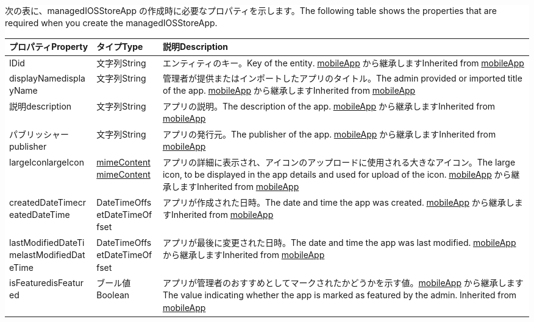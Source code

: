<span data-ttu-id="a9af0-125">次の表に、managedIOSStoreApp の作成時に必要なプロパティを示します。</span><span class="sxs-lookup"><span data-stu-id="a9af0-125">The following table shows the properties that are required when you create the managedIOSStoreApp.</span></span>

|<span data-ttu-id="a9af0-126">プロパティ</span><span class="sxs-lookup"><span data-stu-id="a9af0-126">Property</span></span>|<span data-ttu-id="a9af0-127">タイプ</span><span class="sxs-lookup"><span data-stu-id="a9af0-127">Type</span></span>|<span data-ttu-id="a9af0-128">説明</span><span class="sxs-lookup"><span data-stu-id="a9af0-128">Description</span></span>|
|:---|:---|:---|
|<span data-ttu-id="a9af0-129">ID</span><span class="sxs-lookup"><span data-stu-id="a9af0-129">id</span></span>|<span data-ttu-id="a9af0-130">文字列</span><span class="sxs-lookup"><span data-stu-id="a9af0-130">String</span></span>|<span data-ttu-id="a9af0-131">エンティティのキー。</span><span class="sxs-lookup"><span data-stu-id="a9af0-131">Key of the entity.</span></span> <span data-ttu-id="a9af0-132">[mobileApp](../resources/intune_apps_mobileapp.md) から継承します</span><span class="sxs-lookup"><span data-stu-id="a9af0-132">Inherited from [mobileApp](../resources/intune_apps_mobileapp.md)</span></span>|
|<span data-ttu-id="a9af0-133">displayName</span><span class="sxs-lookup"><span data-stu-id="a9af0-133">displayName</span></span>|<span data-ttu-id="a9af0-134">文字列</span><span class="sxs-lookup"><span data-stu-id="a9af0-134">String</span></span>|<span data-ttu-id="a9af0-135">管理者が提供またはインポートしたアプリのタイトル。</span><span class="sxs-lookup"><span data-stu-id="a9af0-135">The admin provided or imported title of the app.</span></span> <span data-ttu-id="a9af0-136">[mobileApp](../resources/intune_apps_mobileapp.md) から継承します</span><span class="sxs-lookup"><span data-stu-id="a9af0-136">Inherited from [mobileApp](../resources/intune_apps_mobileapp.md)</span></span>|
|<span data-ttu-id="a9af0-137">説明</span><span class="sxs-lookup"><span data-stu-id="a9af0-137">description</span></span>|<span data-ttu-id="a9af0-138">文字列</span><span class="sxs-lookup"><span data-stu-id="a9af0-138">String</span></span>|<span data-ttu-id="a9af0-139">アプリの説明。</span><span class="sxs-lookup"><span data-stu-id="a9af0-139">The description of the app.</span></span> <span data-ttu-id="a9af0-140">[mobileApp](../resources/intune_apps_mobileapp.md) から継承します</span><span class="sxs-lookup"><span data-stu-id="a9af0-140">Inherited from [mobileApp](../resources/intune_apps_mobileapp.md)</span></span>|
|<span data-ttu-id="a9af0-141">パブリッシャー</span><span class="sxs-lookup"><span data-stu-id="a9af0-141">publisher</span></span>|<span data-ttu-id="a9af0-142">文字列</span><span class="sxs-lookup"><span data-stu-id="a9af0-142">String</span></span>|<span data-ttu-id="a9af0-143">アプリの発行元。</span><span class="sxs-lookup"><span data-stu-id="a9af0-143">The publisher of the app.</span></span> <span data-ttu-id="a9af0-144">[mobileApp](../resources/intune_apps_mobileapp.md) から継承します</span><span class="sxs-lookup"><span data-stu-id="a9af0-144">Inherited from [mobileApp](../resources/intune_apps_mobileapp.md)</span></span>|
|<span data-ttu-id="a9af0-145">largeIcon</span><span class="sxs-lookup"><span data-stu-id="a9af0-145">largeIcon</span></span>|[<span data-ttu-id="a9af0-146">mimeContent</span><span class="sxs-lookup"><span data-stu-id="a9af0-146">mimeContent</span></span>](../resources/intune_shared_mimecontent.md)|<span data-ttu-id="a9af0-147">アプリの詳細に表示され、アイコンのアップロードに使用される大きなアイコン。</span><span class="sxs-lookup"><span data-stu-id="a9af0-147">The large icon, to be displayed in the app details and used for upload of the icon.</span></span> <span data-ttu-id="a9af0-148">[mobileApp](../resources/intune_apps_mobileapp.md) から継承します</span><span class="sxs-lookup"><span data-stu-id="a9af0-148">Inherited from [mobileApp](../resources/intune_apps_mobileapp.md)</span></span>|
|<span data-ttu-id="a9af0-149">createdDateTime</span><span class="sxs-lookup"><span data-stu-id="a9af0-149">createdDateTime</span></span>|<span data-ttu-id="a9af0-150">DateTimeOffset</span><span class="sxs-lookup"><span data-stu-id="a9af0-150">DateTimeOffset</span></span>|<span data-ttu-id="a9af0-151">アプリが作成された日時。</span><span class="sxs-lookup"><span data-stu-id="a9af0-151">The date and time the app was created.</span></span> <span data-ttu-id="a9af0-152">[mobileApp](../resources/intune_apps_mobileapp.md) から継承します</span><span class="sxs-lookup"><span data-stu-id="a9af0-152">Inherited from [mobileApp](../resources/intune_apps_mobileapp.md)</span></span>|
|<span data-ttu-id="a9af0-153">lastModifiedDateTime</span><span class="sxs-lookup"><span data-stu-id="a9af0-153">lastModifiedDateTime</span></span>|<span data-ttu-id="a9af0-154">DateTimeOffset</span><span class="sxs-lookup"><span data-stu-id="a9af0-154">DateTimeOffset</span></span>|<span data-ttu-id="a9af0-155">アプリが最後に変更された日時。</span><span class="sxs-lookup"><span data-stu-id="a9af0-155">The date and time the app was last modified.</span></span> <span data-ttu-id="a9af0-156">[mobileApp](../resources/intune_apps_mobileapp.md) から継承します</span><span class="sxs-lookup"><span data-stu-id="a9af0-156">Inherited from [mobileApp](../resources/intune_apps_mobileapp.md)</span></span>|
|<span data-ttu-id="a9af0-157">isFeatured</span><span class="sxs-lookup"><span data-stu-id="a9af0-157">isFeatured</span></span>|<span data-ttu-id="a9af0-158">ブール値</span><span class="sxs-lookup"><span data-stu-id="a9af0-158">Boolean</span></span>|<span data-ttu-id="a9af0-159">アプリが管理者のおすすめとしてマークされたかどうかを示す値。[mobileApp](../resources/intune_apps_mobileapp.md) から継承します</span><span class="sxs-lookup"><span data-stu-id="a9af0-159">The value indicating whether the app is marked as featured by the admin. Inherited from [mobileApp](../resources/intune_apps_mobileapp.md)</span></span>|